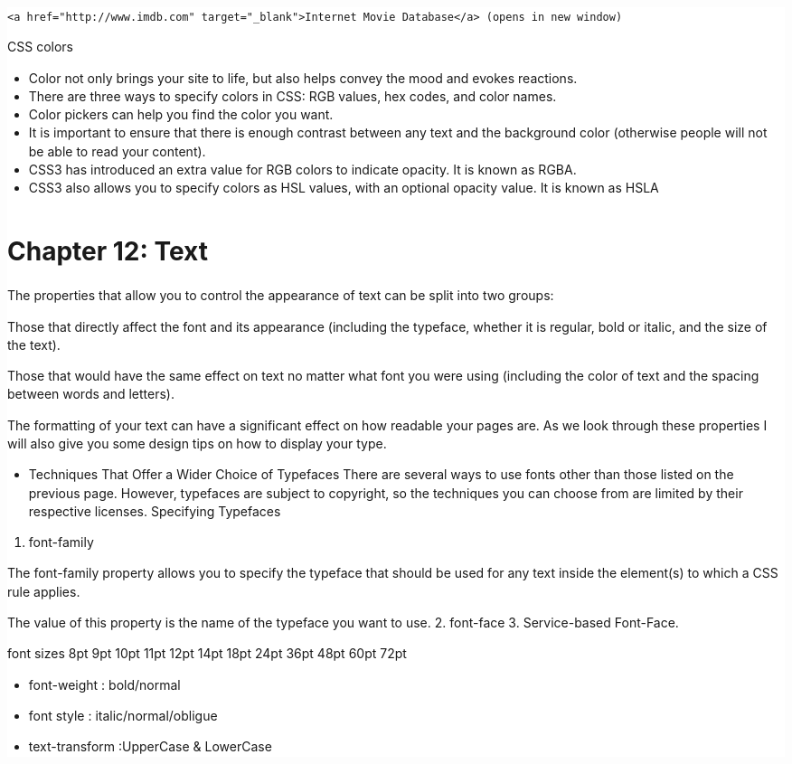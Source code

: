 ``` <a href="http://www.imdb.com" target="_blank">Internet Movie Database</a> (opens in new window) ```

CSS colors
* Color not only brings your site to life, but also helps
convey the mood and evokes reactions.
* There are three ways to specify colors in CSS:
RGB values, hex codes, and color names.
* Color pickers can help you find the color you want.
* It is important to ensure that there is enough contrast
between any text and the background color (otherwise
people will not be able to read your content).
* CSS3 has introduced an extra value for RGB colors to
indicate opacity. It is known as RGBA.
* CSS3 also allows you to specify colors as HSL values,
with an optional opacity value. It is known as HSLA


# Chapter 12: Text
The properties that allow you to control the appearance of text can be split into two groups:

Those that directly affect the font and its appearance (including the typeface, whether it is regular, bold or italic, and the size of the text).

Those that would have the same effect on text no matter what font you were using (including the color of text and the spacing between words and letters).

The formatting of your text can have a significant effect on how readable your pages are. As we look through these properties I will also give you some design tips on how to display your type.
* Techniques That Offer
a Wider Choice of
Typefaces
There are several ways to use fonts other than those listed on the
previous page. However, typefaces are subject to copyright, so the
techniques you can choose from are limited by their respective licenses.
Specifying Typefaces

1. font-family

The font-family property allows you to specify the typeface that should be used for any text inside the element(s) to which a CSS rule applies.

The value of this property is the name of the typeface you want to use.
2. font-face 
3. Service-based Font-Face.

font sizes
8pt
9pt
10pt
11pt
12pt
14pt
18pt
24pt
36pt
48pt
60pt
72pt

* font-weight : bold/normal
* font style : italic/normal/obligue

* text-transform :UpperCase & LowerCase
```